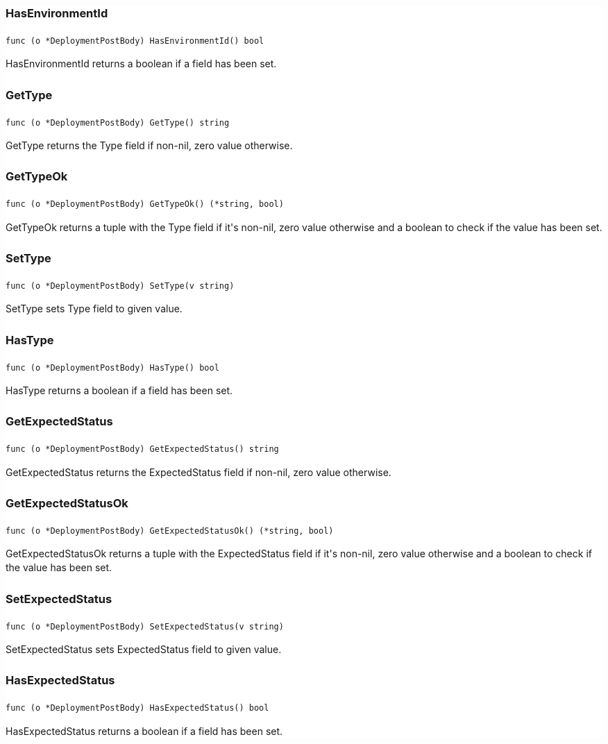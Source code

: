 ### HasEnvironmentId

`func (o *DeploymentPostBody) HasEnvironmentId() bool`

HasEnvironmentId returns a boolean if a field has been set.

### GetType

`func (o *DeploymentPostBody) GetType() string`

GetType returns the Type field if non-nil, zero value otherwise.

### GetTypeOk

`func (o *DeploymentPostBody) GetTypeOk() (*string, bool)`

GetTypeOk returns a tuple with the Type field if it's non-nil, zero value otherwise
and a boolean to check if the value has been set.

### SetType

`func (o *DeploymentPostBody) SetType(v string)`

SetType sets Type field to given value.

### HasType

`func (o *DeploymentPostBody) HasType() bool`

HasType returns a boolean if a field has been set.

### GetExpectedStatus

`func (o *DeploymentPostBody) GetExpectedStatus() string`

GetExpectedStatus returns the ExpectedStatus field if non-nil, zero value otherwise.

### GetExpectedStatusOk

`func (o *DeploymentPostBody) GetExpectedStatusOk() (*string, bool)`

GetExpectedStatusOk returns a tuple with the ExpectedStatus field if it's non-nil, zero value otherwise
and a boolean to check if the value has been set.

### SetExpectedStatus

`func (o *DeploymentPostBody) SetExpectedStatus(v string)`

SetExpectedStatus sets ExpectedStatus field to given value.

### HasExpectedStatus

`func (o *DeploymentPostBody) HasExpectedStatus() bool`

HasExpectedStatus returns a boolean if a field has been set.

